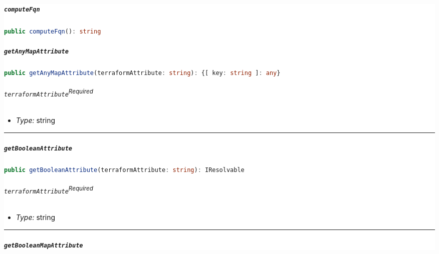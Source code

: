 
##### `computeFqn` <a name="computeFqn" id="rhizo-co-terraform-provider-oci.osManagementHubLifecycleStageDetachManagedInstancesManagement.OsManagementHubLifecycleStageDetachManagedInstancesManagementManagedInstanceDetailsOutputReference.computeFqn"></a>

```typescript
public computeFqn(): string
```

##### `getAnyMapAttribute` <a name="getAnyMapAttribute" id="rhizo-co-terraform-provider-oci.osManagementHubLifecycleStageDetachManagedInstancesManagement.OsManagementHubLifecycleStageDetachManagedInstancesManagementManagedInstanceDetailsOutputReference.getAnyMapAttribute"></a>

```typescript
public getAnyMapAttribute(terraformAttribute: string): {[ key: string ]: any}
```

###### `terraformAttribute`<sup>Required</sup> <a name="terraformAttribute" id="rhizo-co-terraform-provider-oci.osManagementHubLifecycleStageDetachManagedInstancesManagement.OsManagementHubLifecycleStageDetachManagedInstancesManagementManagedInstanceDetailsOutputReference.getAnyMapAttribute.parameter.terraformAttribute"></a>

- *Type:* string

---

##### `getBooleanAttribute` <a name="getBooleanAttribute" id="rhizo-co-terraform-provider-oci.osManagementHubLifecycleStageDetachManagedInstancesManagement.OsManagementHubLifecycleStageDetachManagedInstancesManagementManagedInstanceDetailsOutputReference.getBooleanAttribute"></a>

```typescript
public getBooleanAttribute(terraformAttribute: string): IResolvable
```

###### `terraformAttribute`<sup>Required</sup> <a name="terraformAttribute" id="rhizo-co-terraform-provider-oci.osManagementHubLifecycleStageDetachManagedInstancesManagement.OsManagementHubLifecycleStageDetachManagedInstancesManagementManagedInstanceDetailsOutputReference.getBooleanAttribute.parameter.terraformAttribute"></a>

- *Type:* string

---

##### `getBooleanMapAttribute` <a name="getBooleanMapAttribute" id="rhizo-co-terraform-provider-oci.osManagementHubLifecycleStageDetachManagedInstancesManagement.OsManagementHubLifecycleStageDetachManagedInstancesManagementManagedInstanceDetailsOutputReference.getBooleanMapAttribute"></a>
